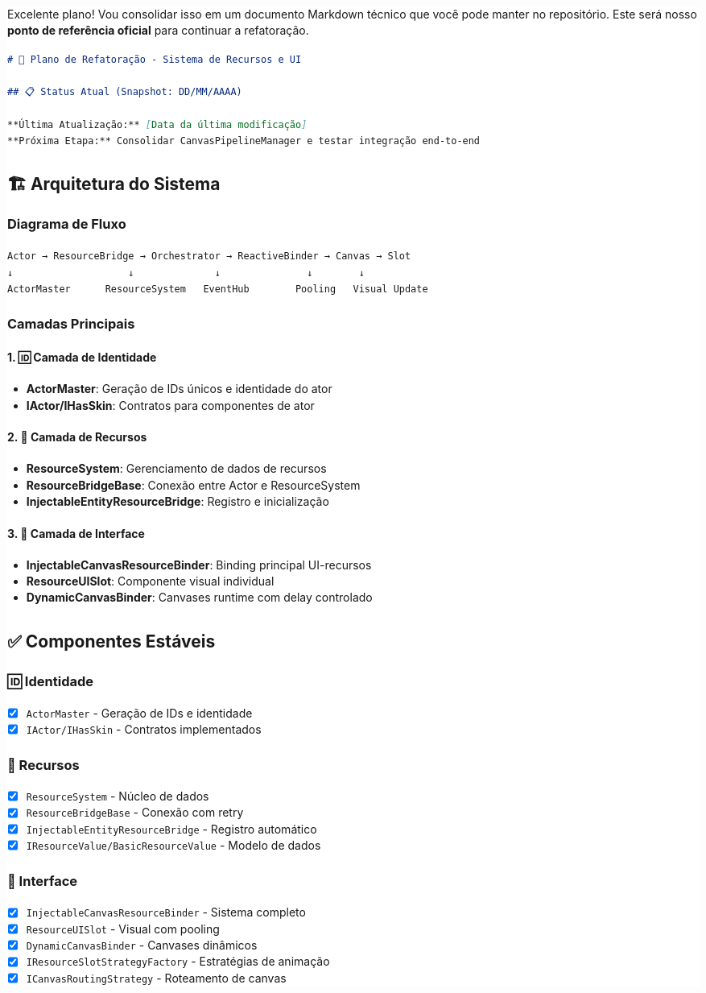 ﻿Excelente plano! Vou consolidar isso em um documento Markdown técnico que você pode manter no repositório. Este será nosso **ponto de referência oficial** para continuar a refatoração.

```markdown
# 🎯 Plano de Refatoração - Sistema de Recursos e UI

## 📋 Status Atual (Snapshot: DD/MM/AAAA)

**Última Atualização:** [Data da última modificação]
**Próxima Etapa:** Consolidar CanvasPipelineManager e testar integração end-to-end
````
## 🏗️ Arquitetura do Sistema

### Diagrama de Fluxo

```
Actor → ResourceBridge → Orchestrator → ReactiveBinder → Canvas → Slot
↓                    ↓              ↓               ↓        ↓
ActorMaster      ResourceSystem   EventHub        Pooling   Visual Update
```

### Camadas Principais

#### 1. 🆔 Camada de Identidade
- **ActorMaster**: Geração de IDs únicos e identidade do ator
- **IActor/IHasSkin**: Contratos para componentes de ator

#### 2. 💾 Camada de Recursos
- **ResourceSystem**: Gerenciamento de dados de recursos
- **ResourceBridgeBase**: Conexão entre Actor e ResourceSystem
- **InjectableEntityResourceBridge**: Registro e inicialização

#### 3. 🎨 Camada de Interface
- **InjectableCanvasResourceBinder**: Binding principal UI-recursos
- **ResourceUISlot**: Componente visual individual
- **DynamicCanvasBinder**: Canvases runtime com delay controlado

## ✅ Componentes Estáveis

### 🆔 Identidade
- [x] `ActorMaster` - Geração de IDs e identidade
- [x] `IActor/IHasSkin` - Contratos implementados

### 💾 Recursos
- [x] `ResourceSystem` - Núcleo de dados
- [x] `ResourceBridgeBase` - Conexão com retry
- [x] `InjectableEntityResourceBridge` - Registro automático
- [x] `IResourceValue/BasicResourceValue` - Modelo de dados

### 🎨 Interface
- [x] `InjectableCanvasResourceBinder` - Sistema completo
- [x] `ResourceUISlot` - Visual com pooling
- [x] `DynamicCanvasBinder` - Canvases dinâmicos
- [x] `IResourceSlotStrategyFactory` - Estratégias de animação
- [x] `ICanvasRoutingStrategy` - Roteamento de canvas
